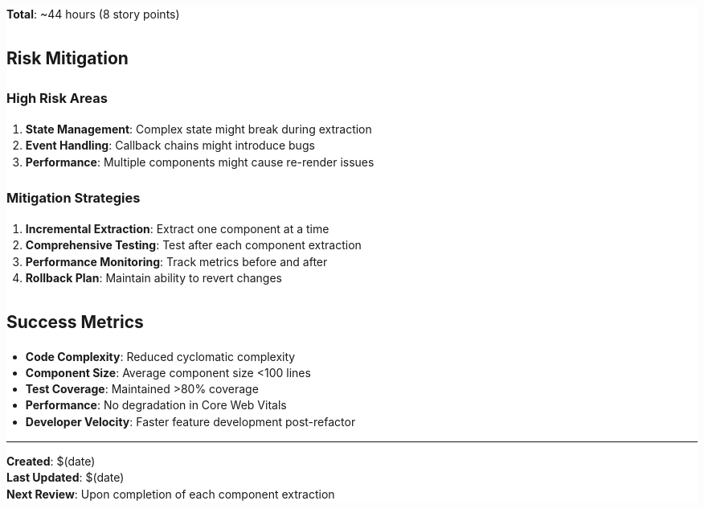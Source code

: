 **Total**: ~44 hours (8 story points)

## Risk Mitigation

### High Risk Areas
1. **State Management**: Complex state might break during extraction
2. **Event Handling**: Callback chains might introduce bugs
3. **Performance**: Multiple components might cause re-render issues

### Mitigation Strategies
1. **Incremental Extraction**: Extract one component at a time
2. **Comprehensive Testing**: Test after each component extraction
3. **Performance Monitoring**: Track metrics before and after
4. **Rollback Plan**: Maintain ability to revert changes

## Success Metrics
- **Code Complexity**: Reduced cyclomatic complexity
- **Component Size**: Average component size <100 lines
- **Test Coverage**: Maintained >80% coverage
- **Performance**: No degradation in Core Web Vitals
- **Developer Velocity**: Faster feature development post-refactor

---

**Created**: $(date)  
**Last Updated**: $(date)  
**Next Review**: Upon completion of each component extraction